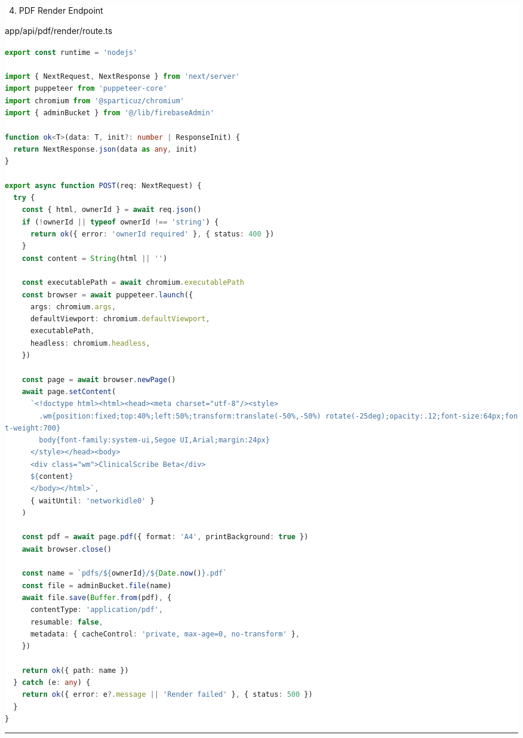 
4) PDF Render Endpoint

app/api/pdf/render/route.ts
```ts
export const runtime = 'nodejs'

import { NextRequest, NextResponse } from 'next/server'
import puppeteer from 'puppeteer-core'
import chromium from '@sparticuz/chromium'
import { adminBucket } from '@/lib/firebaseAdmin'

function ok<T>(data: T, init?: number | ResponseInit) {
  return NextResponse.json(data as any, init)
}

export async function POST(req: NextRequest) {
  try {
    const { html, ownerId } = await req.json()
    if (!ownerId || typeof ownerId !== 'string') {
      return ok({ error: 'ownerId required' }, { status: 400 })
    }
    const content = String(html || '')

    const executablePath = await chromium.executablePath
    const browser = await puppeteer.launch({
      args: chromium.args,
      defaultViewport: chromium.defaultViewport,
      executablePath,
      headless: chromium.headless,
    })

    const page = await browser.newPage()
    await page.setContent(
      `<!doctype html><html><head><meta charset="utf-8"/><style>
        .wm{position:fixed;top:40%;left:50%;transform:translate(-50%,-50%) rotate(-25deg);opacity:.12;font-size:64px;font-weight:700}
        body{font-family:system-ui,Segoe UI,Arial;margin:24px}
      </style></head><body>
      <div class="wm">ClinicalScribe Beta</div>
      ${content}
      </body></html>`,
      { waitUntil: 'networkidle0' }
    )

    const pdf = await page.pdf({ format: 'A4', printBackground: true })
    await browser.close()

    const name = `pdfs/${ownerId}/${Date.now()}.pdf`
    const file = adminBucket.file(name)
    await file.save(Buffer.from(pdf), {
      contentType: 'application/pdf',
      resumable: false,
      metadata: { cacheControl: 'private, max-age=0, no-transform' },
    })

    return ok({ path: name })
  } catch (e: any) {
    return ok({ error: e?.message || 'Render failed' }, { status: 500 })
  }
}
```

---